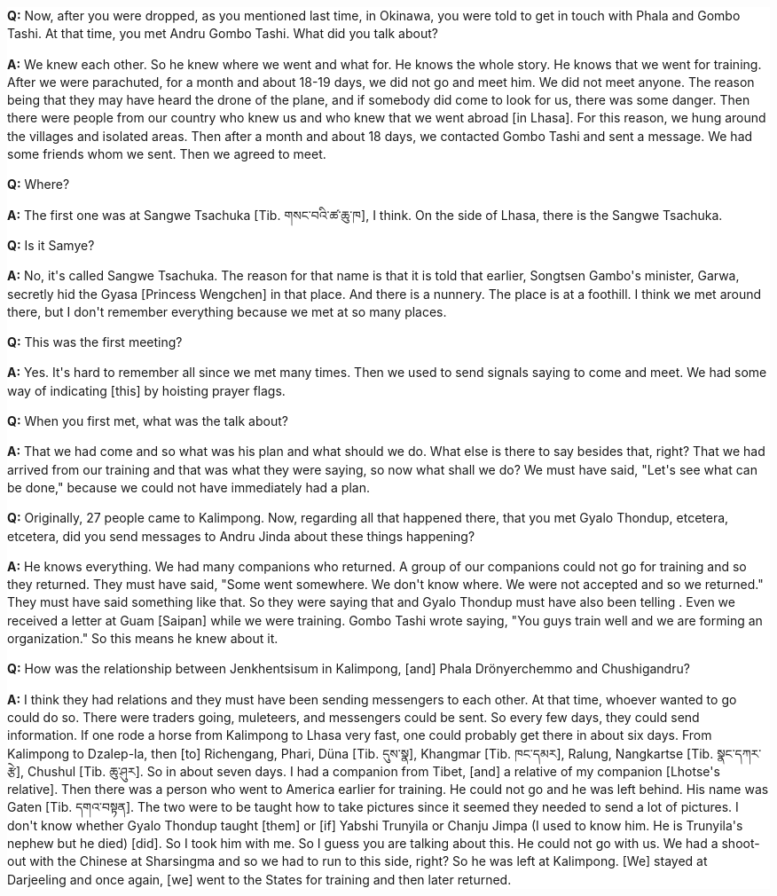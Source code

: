 **Q:**  Now, after you were dropped, as you mentioned last time, in Okinawa, you were told to get in touch with Phala and Gombo Tashi. At that time, you met Andru Gombo Tashi. What did you talk about?   

**A:**  We knew each other. So he knew where we went and what for. He knows the whole story. He knows that we went for training. After we were parachuted, for a month and about 18-19 days, we did not go and meet him. We did not meet anyone. The reason being that they may have heard the drone of the plane, and if somebody did come to look for us, there was some danger. Then there were people from our country who knew us and who knew that we went abroad [in Lhasa]. For this reason, we hung around the villages and isolated areas. Then after a month and about 18 days, we contacted Gombo Tashi and sent a message. We had some friends whom we sent. Then we agreed to meet.   

**Q:**  Where?   

**A:**  The first one was at Sangwe Tsachuka [Tib. གསང་བའི་ཚ་ཆུ་ཁ], I think. On the side of Lhasa, there is the Sangwe Tsachuka.   

**Q:**  Is it Samye?   

**A:**  No, it's called Sangwe Tsachuka. The reason for that name is that it is told that earlier, Songtsen Gambo's minister, Garwa, secretly hid the Gyasa [Princess Wengchen] in that place. And there is a nunnery. The place is at a foothill. I think we met around there, but I don't remember everything because we met at so many places.   

**Q:**  This was the first meeting?   

**A:**  Yes. It's hard to remember all since we met many times. Then we used to send signals saying to come and meet. We had some way of indicating [this] by hoisting prayer flags.   

**Q:**  When you first met, what was the talk about?   

**A:**  That we had come and so what was his plan and what should we do. What else is there to say besides that, right? That we had arrived from our training and that was what they were saying, so now what shall we do? We must have said, "Let's see what can be done," because we could not have immediately had a plan.   

**Q:**  Originally, 27 people came to Kalimpong. Now, regarding all that happened there, that you met Gyalo Thondup, etcetera, etcetera, did you send messages to Andru Jinda about these things happening?   

**A:**  He knows everything. We had many companions who returned. A group of our companions could not go for training and so they returned. They must have said, "Some went somewhere. We don't know where. We were not accepted and so we returned." They must have said something like that. So they were saying that and Gyalo Thondup must have also been telling . Even we received a letter at Guam [Saipan] while we were training. Gombo Tashi wrote saying, "You guys train well and we are forming an organization." So this means he knew about it.   

**Q:**  How was the relationship between Jenkhentsisum in Kalimpong, [and] Phala Drönyerchemmo and Chushigandru?   

**A:**  I think they had relations and they must have been sending messengers to each other. At that time, whoever wanted to go could do so. There were traders going, muleteers, and messengers could be sent. So every few days, they could send information. If one rode a horse from Kalimpong to Lhasa very fast, one could probably get there in about six days. From Kalimpong to Dzalep-la, then [to] Richengang, Phari, Düna [Tib. དུས་སྣ], Khangmar [Tib. ཁང་དམར], Ralung, Nangkartse [Tib. སྣང་དཀར་རྩེ], Chushul [Tib. ཆུ་ཤུར]. So in about seven days. I had a companion from Tibet, [and] a relative of my companion [Lhotse's relative]. Then there was a person who went to America earlier for training. He could not go and he was left behind. His name was Gaten [Tib. དགའ་བསྟན]. The two were to be taught how to take pictures since it seemed they needed to send a lot of pictures. I don't know whether Gyalo Thondup taught [them] or [if] Yabshi Trunyila or Chanju Jimpa (I used to know him. He is Trunyila's nephew but he died) [did]. So I took him with me. So I guess you are talking about this. He could not go with us. We had a shoot-out with the Chinese at Sharsingma and so we had to run to this side, right? So he was left at Kalimpong. [We] stayed at Darjeeling and once again, [we] went to the States for training and then later returned.   
